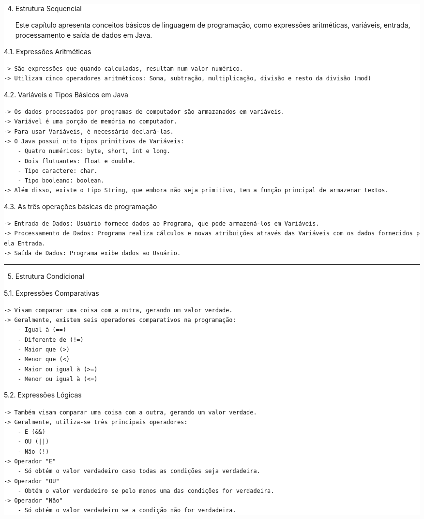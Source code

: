 4. Estrutura Sequencial

	Este capítulo apresenta conceitos básicos de linguagem de programação, como expressões aritméticas, variáveis, entrada, processamento e saída de dados em Java.
	
4.1. Expressões Aritméticas

	-> São expressões que quando calculadas, resultam num valor numérico.
	-> Utilizam cinco operadores aritméticos: Soma, subtração, multiplicação, divisão e resto da divisão (mod)
	
4.2. Variáveis e Tipos Básicos em Java

	-> Os dados processados por programas de computador são armazanados em variáveis.
	-> Variável é uma porção de memória no computador.
	-> Para usar Variáveis, é necessário declará-las.
	-> O Java possui oito tipos primitivos de Variáveis:
		- Quatro numéricos: byte, short, int e long.
		- Dois flutuantes: float e double.
		- Tipo caractere: char.
		- Tipo booleano: boolean.
	-> Além disso, existe o tipo String, que embora não seja primitivo, tem a função principal de armazenar textos.

4.3. As três operações básicas de programação

	-> Entrada de Dados: Usuário fornece dados ao Programa, que pode armazená-los em Variáveis.
	-> Processamento de Dados: Programa realiza cálculos e novas atribuições através das Variáveis com os dados fornecidos pela Entrada.
	-> Saída de Dados: Programa exibe dados ao Usuário.

-----

5. Estrutura Condicional 

5.1. Expressões Comparativas

	-> Visam comparar uma coisa com a outra, gerando um valor verdade.
	-> Geralmente, existem seis operadores comparativos na programação:
		- Igual à (==)
		- Diferente de (!=)
		- Maior que (>)
		- Menor que (<)
		- Maior ou igual à (>=)
		- Menor ou igual à (<=)

5.2. Expressões Lógicas

	-> Também visam comparar uma coisa com a outra, gerando um valor verdade.
	-> Geralmente, utiliza-se três principais operadores:
		- E (&&)
		- OU (||)
		- Não (!)
	-> Operador "E"
		- Só obtém o valor verdadeiro caso todas as condições seja verdadeira.
	-> Operador "OU"
		- Obtém o valor verdadeiro se pelo menos uma das condições for verdadeira.
	-> Operador "Não"
		- Só obtém o valor verdadeiro se a condição não for verdadeira.
